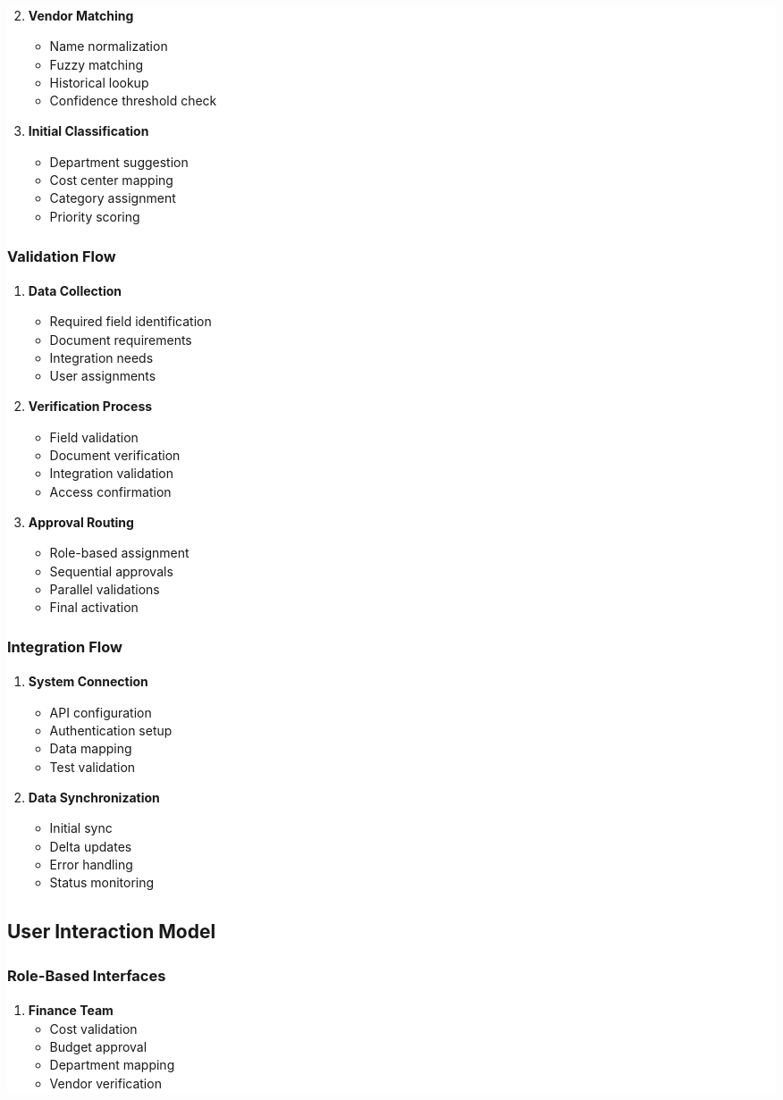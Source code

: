 2. **Vendor Matching**
   - Name normalization
   - Fuzzy matching
   - Historical lookup
   - Confidence threshold check

3. **Initial Classification**
   - Department suggestion
   - Cost center mapping
   - Category assignment
   - Priority scoring

### Validation Flow
1. **Data Collection**
   - Required field identification
   - Document requirements
   - Integration needs
   - User assignments

2. **Verification Process**
   - Field validation
   - Document verification
   - Integration validation
   - Access confirmation

3. **Approval Routing**
   - Role-based assignment
   - Sequential approvals
   - Parallel validations
   - Final activation

### Integration Flow
1. **System Connection**
   - API configuration
   - Authentication setup
   - Data mapping
   - Test validation

2. **Data Synchronization**
   - Initial sync
   - Delta updates
   - Error handling
   - Status monitoring

## User Interaction Model

### Role-Based Interfaces
1. **Finance Team**
   - Cost validation
   - Budget approval
   - Department mapping
   - Vendor verification
